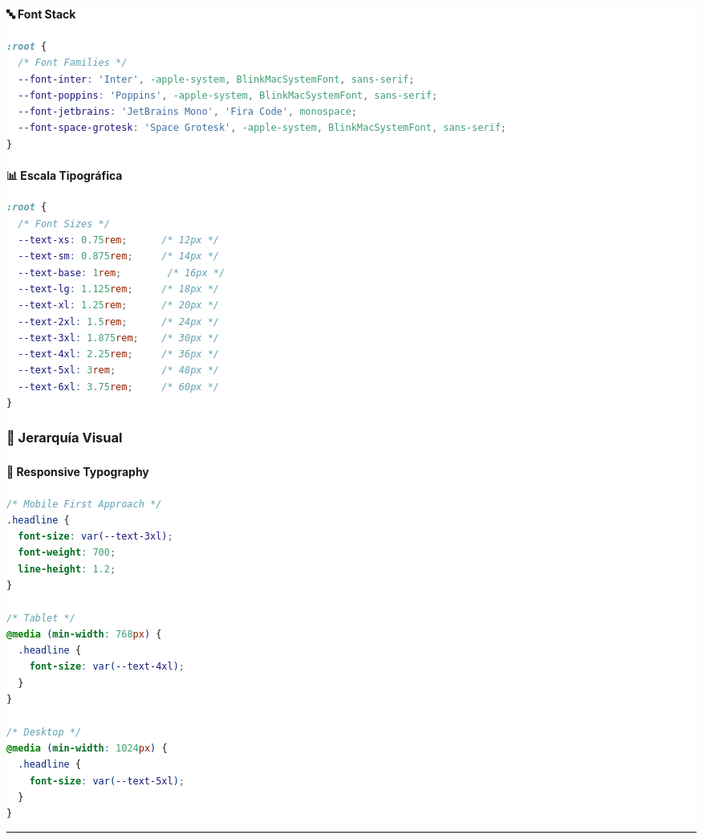 #### **🔤 Font Stack**
```css
:root {
  /* Font Families */
  --font-inter: 'Inter', -apple-system, BlinkMacSystemFont, sans-serif;
  --font-poppins: 'Poppins', -apple-system, BlinkMacSystemFont, sans-serif;
  --font-jetbrains: 'JetBrains Mono', 'Fira Code', monospace;
  --font-space-grotesk: 'Space Grotesk', -apple-system, BlinkMacSystemFont, sans-serif;
}
```

#### **📊 Escala Tipográfica**
```css
:root {
  /* Font Sizes */
  --text-xs: 0.75rem;      /* 12px */
  --text-sm: 0.875rem;     /* 14px */
  --text-base: 1rem;        /* 16px */
  --text-lg: 1.125rem;     /* 18px */
  --text-xl: 1.25rem;      /* 20px */
  --text-2xl: 1.5rem;      /* 24px */
  --text-3xl: 1.875rem;    /* 30px */
  --text-4xl: 2.25rem;     /* 36px */
  --text-5xl: 3rem;        /* 48px */
  --text-6xl: 3.75rem;     /* 60px */
}
```

### **🎯 Jerarquía Visual**

#### **📱 Responsive Typography**
```css
/* Mobile First Approach */
.headline {
  font-size: var(--text-3xl);
  font-weight: 700;
  line-height: 1.2;
}

/* Tablet */
@media (min-width: 768px) {
  .headline {
    font-size: var(--text-4xl);
  }
}

/* Desktop */
@media (min-width: 1024px) {
  .headline {
    font-size: var(--text-5xl);
  }
}
```

---